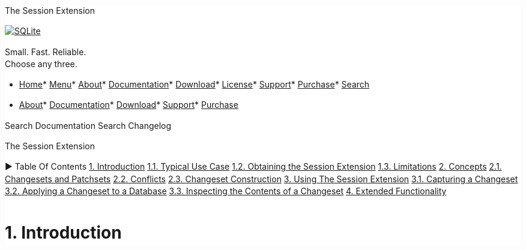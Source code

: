 




The Session Extension




[![SQLite](images/sqlite370_banner.gif)](index.html)


Small. Fast. Reliable.  
Choose any three.


* [Home](index.html)* [Menu](javascript:void(0))* [About](about.html)* [Documentation](docs.html)* [Download](download.html)* [License](copyright.html)* [Support](support.html)* [Purchase](prosupport.html)* [Search](javascript:void(0))




* [About](about.html)* [Documentation](docs.html)* [Download](download.html)* [Support](support.html)* [Purchase](prosupport.html)






Search Documentation
Search Changelog










The Session Extension


►
Table Of Contents
[1\. Introduction](#introduction)
[1\.1\. Typical Use Case](#typical_use_case)
[1\.2\. Obtaining the Session Extension](#obtaining_the_session_extension)
[1\.3\. Limitations](#limitations)
[2\. Concepts](#concepts)
[2\.1\. Changesets and Patchsets](#changesets_and_patchsets)
[2\.2\. Conflicts](#conflicts)
[2\.3\. Changeset Construction](#changeset_construction)
[3\. Using The Session Extension](#using_the_session_extension)
[3\.1\. Capturing a Changeset](#capturing_a_changeset)
[3\.2\. Applying a Changeset to a Database](#applying_a_changeset_to_a_database)
[3\.3\. Inspecting the Contents of a Changeset](#inspecting_the_contents_of_a_changeset)
[4\. Extended Functionality](#extended_functionality)




# 1\. Introduction
